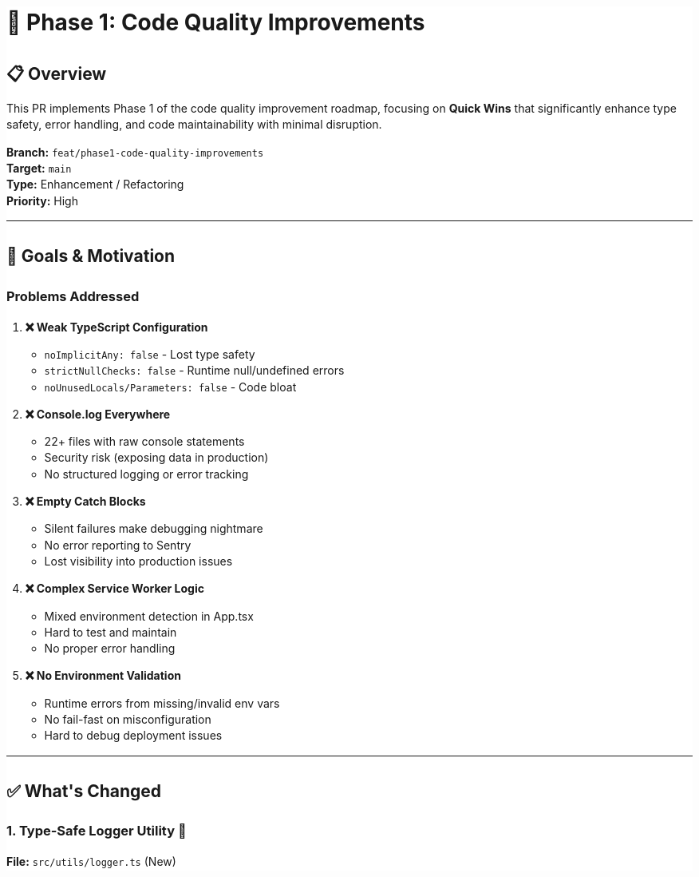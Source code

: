 # 🚀 Phase 1: Code Quality Improvements

## 📋 Overview

This PR implements Phase 1 of the code quality improvement roadmap, focusing on **Quick Wins** that significantly enhance type safety, error handling, and code maintainability with minimal disruption.

**Branch:** `feat/phase1-code-quality-improvements`  
**Target:** `main`  
**Type:** Enhancement / Refactoring  
**Priority:** High

---

## 🎯 Goals & Motivation

### Problems Addressed

1. **❌ Weak TypeScript Configuration**
   - `noImplicitAny: false` - Lost type safety
   - `strictNullChecks: false` - Runtime null/undefined errors
   - `noUnusedLocals/Parameters: false` - Code bloat

2. **❌ Console.log Everywhere**
   - 22+ files with raw console statements
   - Security risk (exposing data in production)
   - No structured logging or error tracking

3. **❌ Empty Catch Blocks**
   - Silent failures make debugging nightmare
   - No error reporting to Sentry
   - Lost visibility into production issues

4. **❌ Complex Service Worker Logic**
   - Mixed environment detection in App.tsx
   - Hard to test and maintain
   - No proper error handling

5. **❌ No Environment Validation**
   - Runtime errors from missing/invalid env vars
   - No fail-fast on misconfiguration
   - Hard to debug deployment issues

---

## ✅ What's Changed

### 1. **Type-Safe Logger Utility** 📝
**File:** `src/utils/logger.ts` (New)
